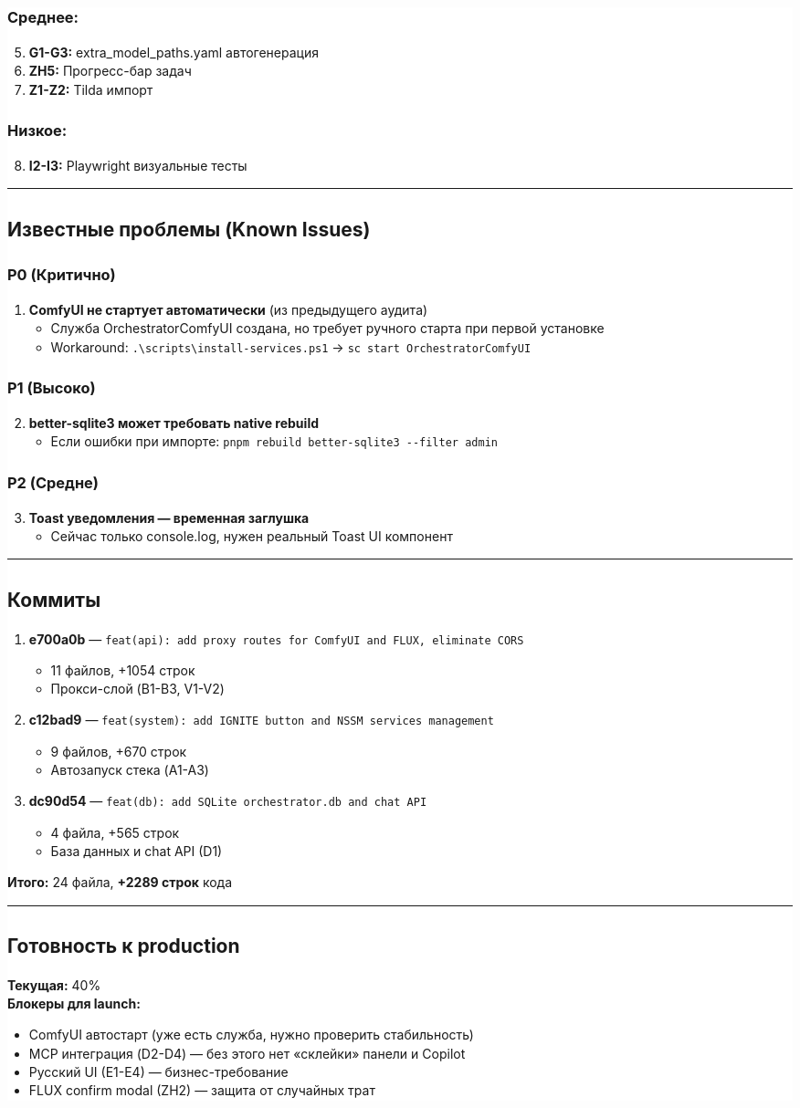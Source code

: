 ### Среднее:
5. **G1-G3:** extra_model_paths.yaml автогенерация
6. **ZH5:** Прогресс-бар задач
7. **Z1-Z2:** Tilda импорт

### Низкое:
8. **I2-I3:** Playwright визуальные тесты

---

## Известные проблемы (Known Issues)

### P0 (Критично)
1. **ComfyUI не стартует автоматически** (из предыдущего аудита)
   - Служба OrchestratorComfyUI создана, но требует ручного старта при первой установке
   - Workaround: `.\scripts\install-services.ps1` → `sc start OrchestratorComfyUI`

### P1 (Высоко)
2. **better-sqlite3 может требовать native rebuild**
   - Если ошибки при импорте: `pnpm rebuild better-sqlite3 --filter admin`

### P2 (Средне)
3. **Toast уведомления — временная заглушка**
   - Сейчас только console.log, нужен реальный Toast UI компонент

---

## Коммиты

1. **e700a0b** — `feat(api): add proxy routes for ComfyUI and FLUX, eliminate CORS`
   - 11 файлов, +1054 строк
   - Прокси-слой (B1-B3, V1-V2)

2. **c12bad9** — `feat(system): add IGNITE button and NSSM services management`
   - 9 файлов, +670 строк
   - Автозапуск стека (A1-A3)

3. **dc90d54** — `feat(db): add SQLite orchestrator.db and chat API`
   - 4 файла, +565 строк
   - База данных и chat API (D1)

**Итого:** 24 файла, **+2289 строк** кода

---

## Готовность к production

**Текущая:** 40%  
**Блокеры для launch:**
- ComfyUI автостарт (уже есть служба, нужно проверить стабильность)
- MCP интеграция (D2-D4) — без этого нет «склейки» панели и Copilot
- Русский UI (E1-E4) — бизнес-требование
- FLUX confirm modal (ZH2) — защита от случайных трат
